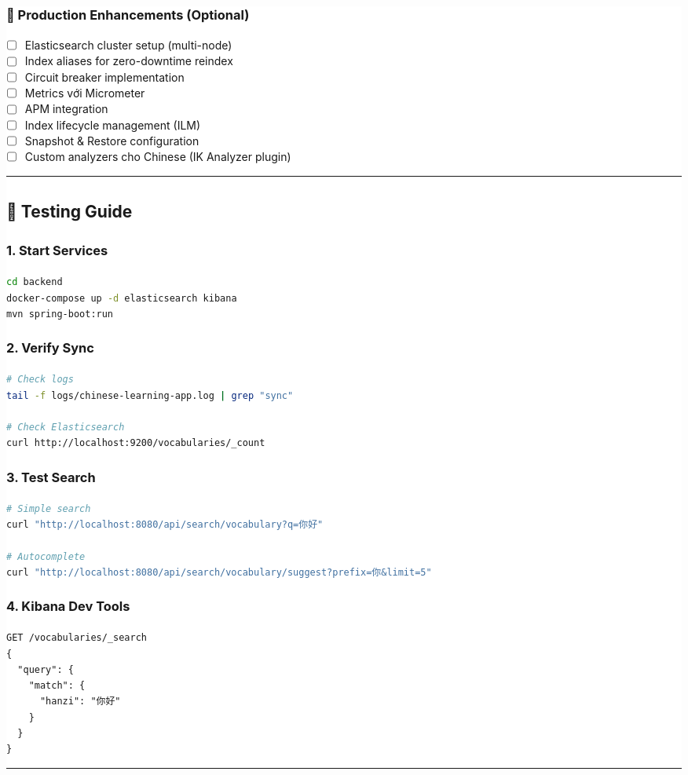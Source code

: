 ### 🔄 Production Enhancements (Optional)
- [ ] Elasticsearch cluster setup (multi-node)
- [ ] Index aliases for zero-downtime reindex
- [ ] Circuit breaker implementation
- [ ] Metrics với Micrometer
- [ ] APM integration
- [ ] Index lifecycle management (ILM)
- [ ] Snapshot & Restore configuration
- [ ] Custom analyzers cho Chinese (IK Analyzer plugin)

---

## 🧪 Testing Guide

### 1. Start Services
```bash
cd backend
docker-compose up -d elasticsearch kibana
mvn spring-boot:run
```

### 2. Verify Sync
```bash
# Check logs
tail -f logs/chinese-learning-app.log | grep "sync"

# Check Elasticsearch
curl http://localhost:9200/vocabularies/_count
```

### 3. Test Search
```bash
# Simple search
curl "http://localhost:8080/api/search/vocabulary?q=你好"

# Autocomplete
curl "http://localhost:8080/api/search/vocabulary/suggest?prefix=你&limit=5"
```

### 4. Kibana Dev Tools
```
GET /vocabularies/_search
{
  "query": {
    "match": {
      "hanzi": "你好"
    }
  }
}
```

---
